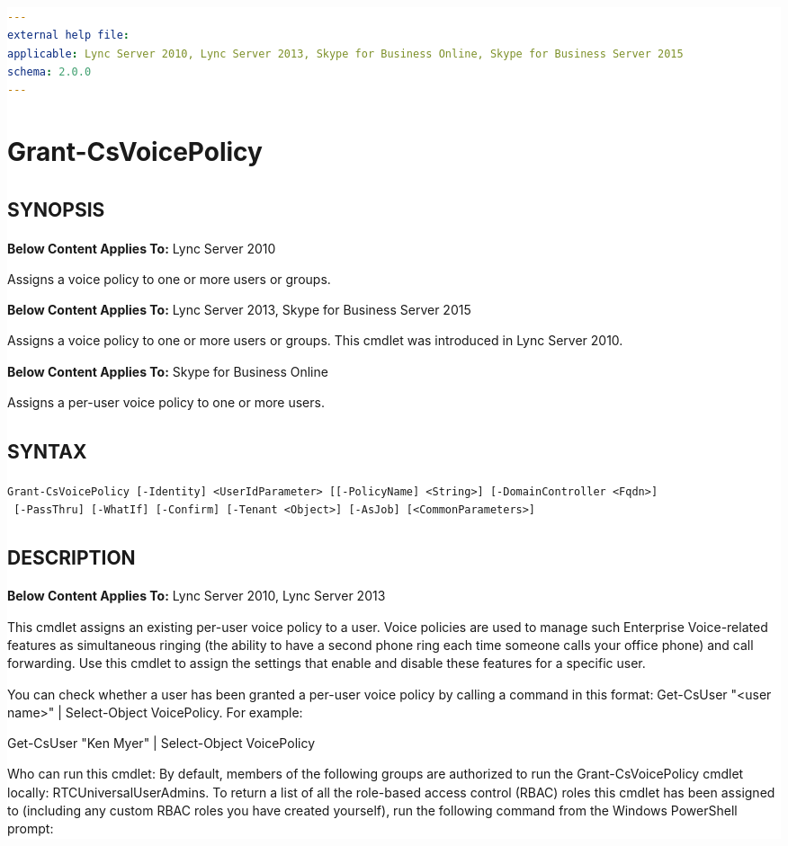 ```yaml
---
external help file: 
applicable: Lync Server 2010, Lync Server 2013, Skype for Business Online, Skype for Business Server 2015
schema: 2.0.0
---
```


# Grant-CsVoicePolicy

## SYNOPSIS
**Below Content Applies To:** Lync Server 2010

Assigns a voice policy to one or more users or groups.

**Below Content Applies To:** Lync Server 2013, Skype for Business Server 2015

Assigns a voice policy to one or more users or groups.
This cmdlet was introduced in Lync Server 2010.

**Below Content Applies To:** Skype for Business Online

Assigns a per-user voice policy to one or more users.



## SYNTAX

```
Grant-CsVoicePolicy [-Identity] <UserIdParameter> [[-PolicyName] <String>] [-DomainController <Fqdn>]
 [-PassThru] [-WhatIf] [-Confirm] [-Tenant <Object>] [-AsJob] [<CommonParameters>]
```

## DESCRIPTION
**Below Content Applies To:** Lync Server 2010, Lync Server 2013

This cmdlet assigns an existing per-user voice policy to a user.
Voice policies are used to manage such Enterprise Voice-related features as simultaneous ringing (the ability to have a second phone ring each time someone calls your office phone) and call forwarding.
Use this cmdlet to assign the settings that enable and disable these features for a specific user.

You can check whether a user has been granted a per-user voice policy by calling a command in this format: Get-CsUser "\<user name\>" | Select-Object VoicePolicy.
For example:

Get-CsUser "Ken Myer" | Select-Object VoicePolicy

Who can run this cmdlet: By default, members of the following groups are authorized to run the Grant-CsVoicePolicy cmdlet locally: RTCUniversalUserAdmins.
To return a list of all the role-based access control (RBAC) roles this cmdlet has been assigned to (including any custom RBAC roles you have created yourself), run the following command from the Windows PowerShell prompt:
